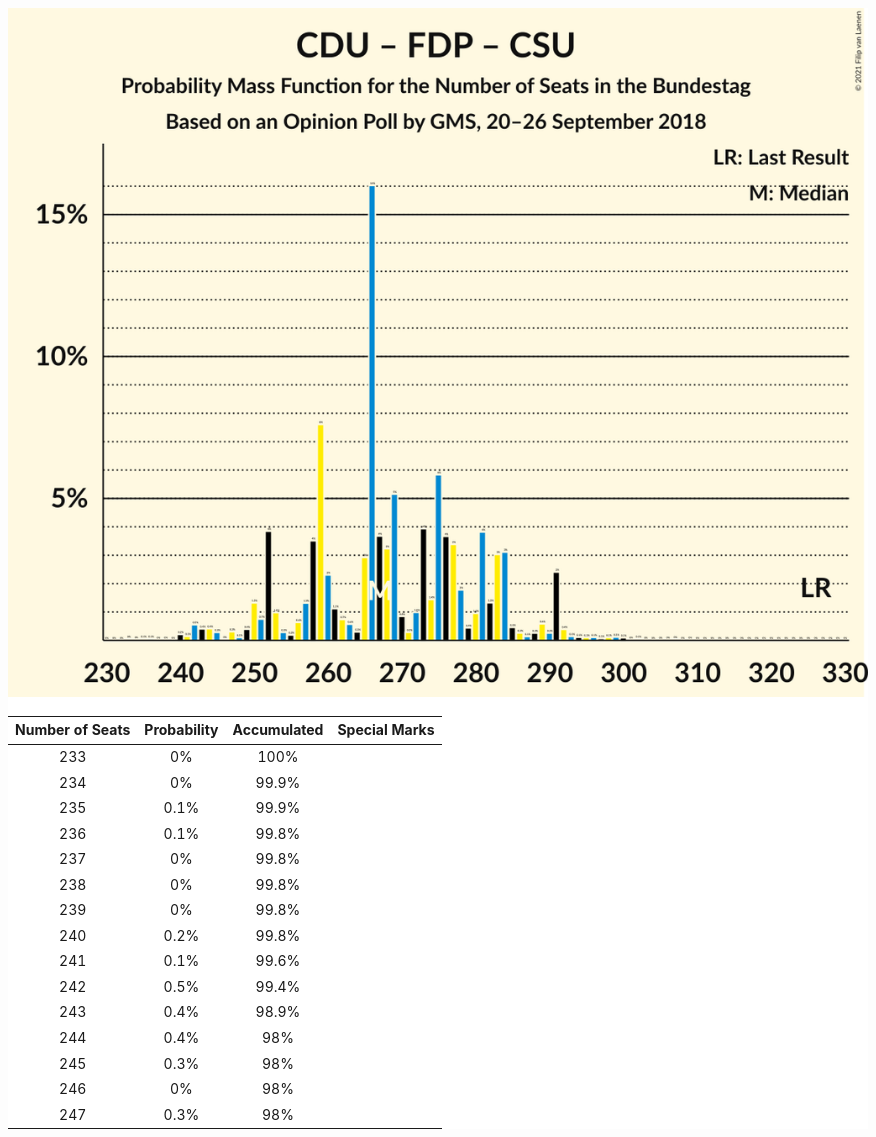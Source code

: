 ![Graph with seats probability mass function not yet produced](2018-09-26-GMS-coalitions-seats-pmf-cdu–fdp–csu.png "Seats Probability Mass Function")

| Number of Seats | Probability | Accumulated | Special Marks |
|:---------------:|:-----------:|:-----------:|:-------------:|
| 233 | 0% | 100% |  |
| 234 | 0% | 99.9% |  |
| 235 | 0.1% | 99.9% |  |
| 236 | 0.1% | 99.8% |  |
| 237 | 0% | 99.8% |  |
| 238 | 0% | 99.8% |  |
| 239 | 0% | 99.8% |  |
| 240 | 0.2% | 99.8% |  |
| 241 | 0.1% | 99.6% |  |
| 242 | 0.5% | 99.4% |  |
| 243 | 0.4% | 98.9% |  |
| 244 | 0.4% | 98% |  |
| 245 | 0.3% | 98% |  |
| 246 | 0% | 98% |  |
| 247 | 0.3% | 98% |  |